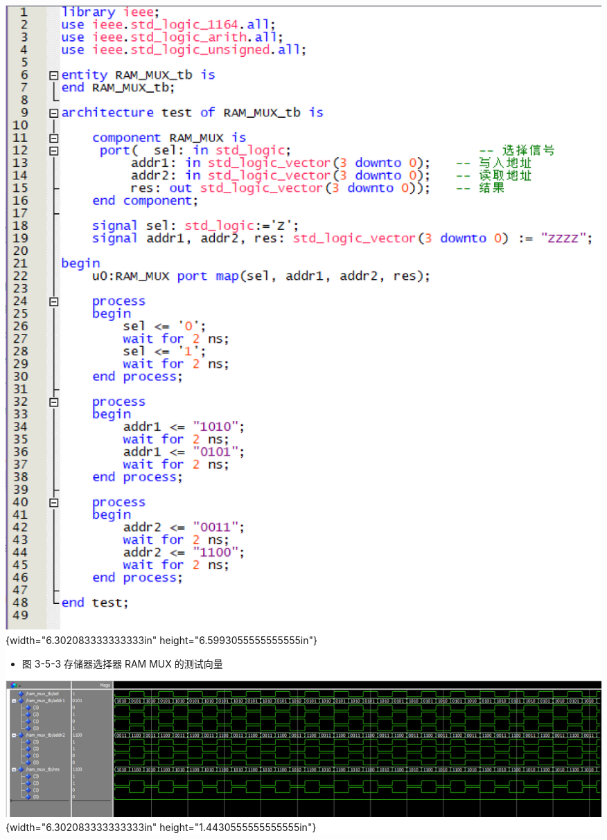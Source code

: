 ![](media/image30.png){width="6.302083333333333in"
height="6.5993055555555555in"}

- 图 3-5-3 存储器选择器 RAM MUX 的测试向量

![](media/image31.png){width="6.302083333333333in"
height="1.4430555555555555in"}
